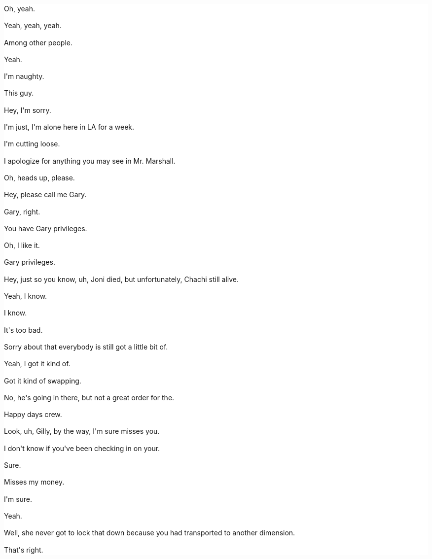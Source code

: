 Oh, yeah.

Yeah, yeah, yeah.

Among other people.

Yeah.

I'm naughty.

This guy.

Hey, I'm sorry.

I'm just, I'm alone here in LA for a week.

I'm cutting loose.

I apologize for anything you may see in Mr. Marshall.

Oh, heads up, please.

Hey, please call me Gary.

Gary, right.

You have Gary privileges.

Oh, I like it.

Gary privileges.

Hey, just so you know, uh, Joni died, but unfortunately, Chachi still alive.

Yeah, I know.

I know.

It's too bad.

Sorry about that everybody is still got a little bit of.

Yeah, I got it kind of.

Got it kind of swapping.

No, he's going in there, but not a great order for the.

Happy days crew.

Look, uh, Gilly, by the way, I'm sure misses you.

I don't know if you've been checking in on your.

Sure.

Misses my money.

I'm sure.

Yeah.

Well, she never got to lock that down because you had transported to another dimension.

That's right.
